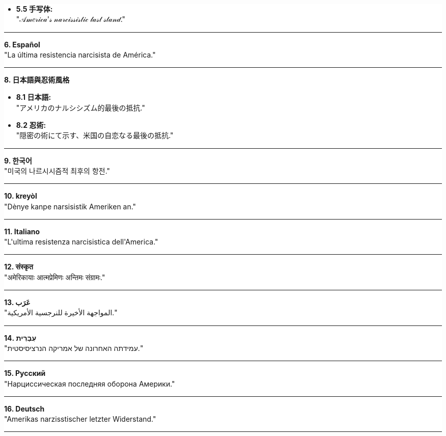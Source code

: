 - **5.5 手写体:**  
  "𝒜𝓂𝑒𝓇𝒾𝒸𝒶'𝓈 𝓃𝒶𝓇𝒸𝒾𝓈𝓈𝒾𝓈𝓉𝒾𝒸 𝓁𝒶𝓈𝓉 𝓈𝓉𝒶𝓃𝒹."

---

**6. Español**  
"La última resistencia narcisista de América."

---

**8. 日本語與忍術風格**

- **8.1 日本語:**  
  "アメリカのナルシシズム的最後の抵抗."

- **8.2 忍術:**  
  "隠密の術にて示す、米国の自恋なる最後の抵抗."

---

**9. 한국어**  
"미국의 나르시시즘적 최후의 항전."

---

**10. kreyòl**  
"Dènye kanpe narsisistik Ameriken an."

---

**11. Italiano**  
"L'ultima resistenza narcisistica dell'America."

---

**12. संस्कृत**  
"अमेरिकायाः आत्मप्रेमिणः अन्तिमः संग्रामः."

---

**13. عَرَب**  
"المواجهة الأخيرة للنرجسية الأمريكية."

---

**14. עִבְרִית**  
"עמידתה האחרונה של אמריקה הנרציסיסטית."

---

**15. Русский**  
"Нарциссическая последняя оборона Америки."

---

**16. Deutsch**  
"Amerikas narzisstischer letzter Widerstand."

---
